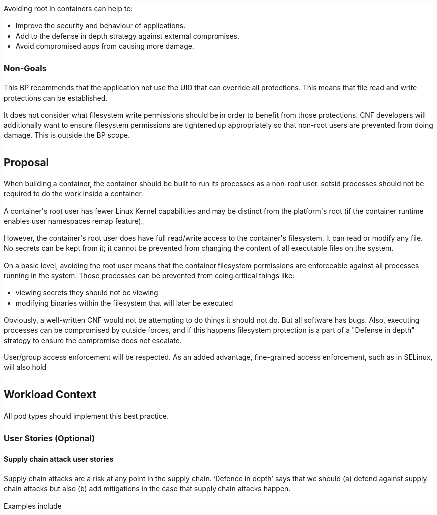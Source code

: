 Avoiding root in containers can help to:

- Improve the security and behaviour of applications.
- Add to the defense in depth strategy against external compromises.
- Avoid compromised apps from causing more damage.

### **Non-Goals**

This BP recommends that the application not use the UID that can override all protections.  This means that file read and write protections can be established.

It does not consider what filesystem write permissions should be in order to benefit from those protections.  CNF developers will additionally want to ensure filesystem permissions are tightened up appropriately so that non-root users are prevented from doing damage.  This is outside the BP scope.

## **Proposal**

When building a container, the container should be built to run its processes as a non-root user.  setsid processes should not be required to do the work inside a container.

A container's root user has fewer Linux Kernel capabilities and may be distinct from the platform's root (if the container runtime enables user namespaces remap feature).

However, the container's root user does have full read/write access to the container's filesystem.  It can read or modify any file.  No secrets can be kept from it; it cannot be prevented from changing the content of all executable files on the system.

On a basic level, avoiding the root user means that the container filesystem permissions are enforceable against all processes running in the system.  Those processes can be prevented from doing critical things like:

- viewing secrets they should not be viewing
- modifying binaries within the filesystem that will later be executed

Obviously, a well-written CNF would not be attempting to do things it should not do.  But all software has bugs.  Also, executing processes can be compromised by outside forces, and if this happens filesystem protection is a part of a "Defense in depth" strategy to ensure the compromise does not escalate.

User/group access enforcement will be respected. As an added advantage, fine-grained access enforcement, such as in SELinux, will also hold

## **Workload Context**

All pod types should implement this best practice.

### **User Stories (Optional)**

#### Supply chain attack user stories

[Supply chain attacks](../doc/user-stories/supply-chain-attacks.md) are a risk at any point in the supply chain. ‘Defence in depth’ says that we should (a) defend against supply chain attacks but also (b) add mitigations in the case that supply chain attacks happen.

Examples include
